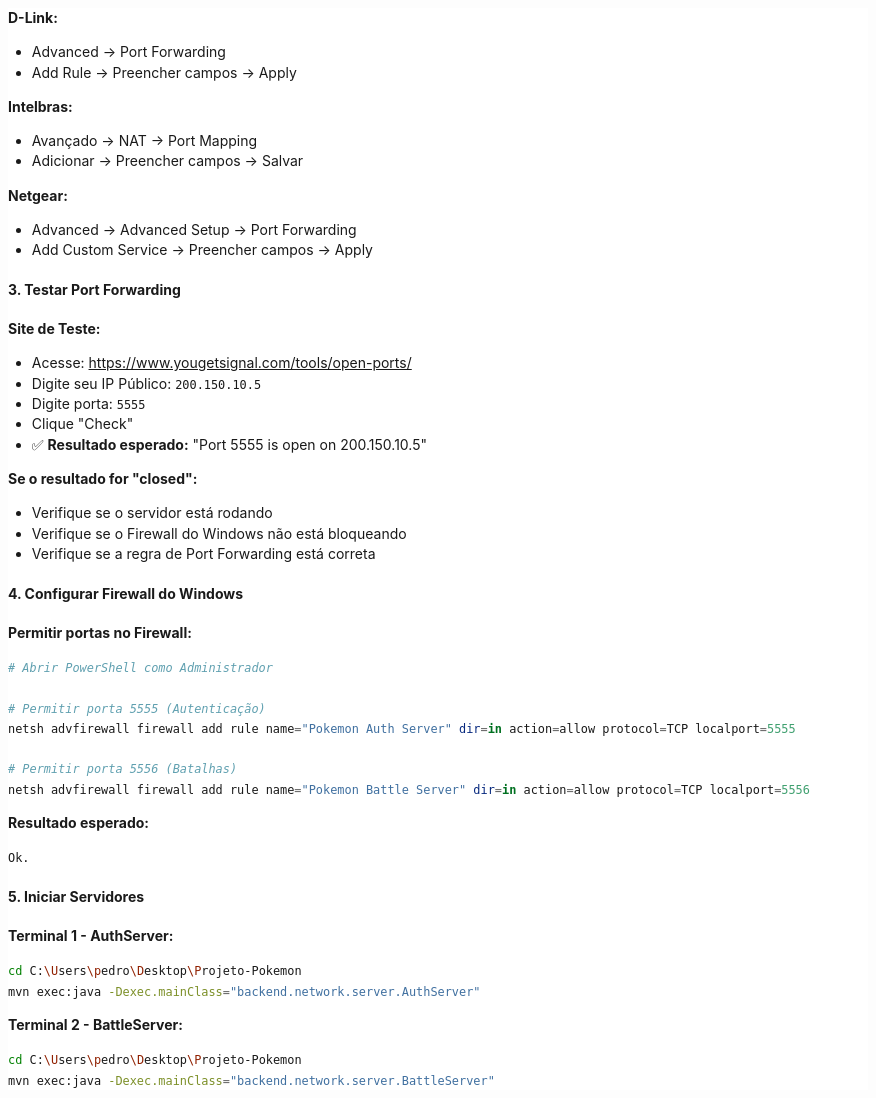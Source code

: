 **D-Link:**
- Advanced → Port Forwarding
- Add Rule → Preencher campos → Apply

**Intelbras:**
- Avançado → NAT → Port Mapping
- Adicionar → Preencher campos → Salvar

**Netgear:**
- Advanced → Advanced Setup → Port Forwarding
- Add Custom Service → Preencher campos → Apply

#### 3. Testar Port Forwarding

**Site de Teste:**
- Acesse: https://www.yougetsignal.com/tools/open-ports/
- Digite seu IP Público: `200.150.10.5`
- Digite porta: `5555`
- Clique "Check"
- ✅ **Resultado esperado:** "Port 5555 is open on 200.150.10.5"

**Se o resultado for "closed":**
- Verifique se o servidor está rodando
- Verifique se o Firewall do Windows não está bloqueando
- Verifique se a regra de Port Forwarding está correta

#### 4. Configurar Firewall do Windows

**Permitir portas no Firewall:**

```powershell
# Abrir PowerShell como Administrador

# Permitir porta 5555 (Autenticação)
netsh advfirewall firewall add rule name="Pokemon Auth Server" dir=in action=allow protocol=TCP localport=5555

# Permitir porta 5556 (Batalhas)
netsh advfirewall firewall add rule name="Pokemon Battle Server" dir=in action=allow protocol=TCP localport=5556
```

**Resultado esperado:**
```
Ok.
```

#### 5. Iniciar Servidores

**Terminal 1 - AuthServer:**
```bash
cd C:\Users\pedro\Desktop\Projeto-Pokemon
mvn exec:java -Dexec.mainClass="backend.network.server.AuthServer"
```

**Terminal 2 - BattleServer:**
```bash
cd C:\Users\pedro\Desktop\Projeto-Pokemon
mvn exec:java -Dexec.mainClass="backend.network.server.BattleServer"
```
